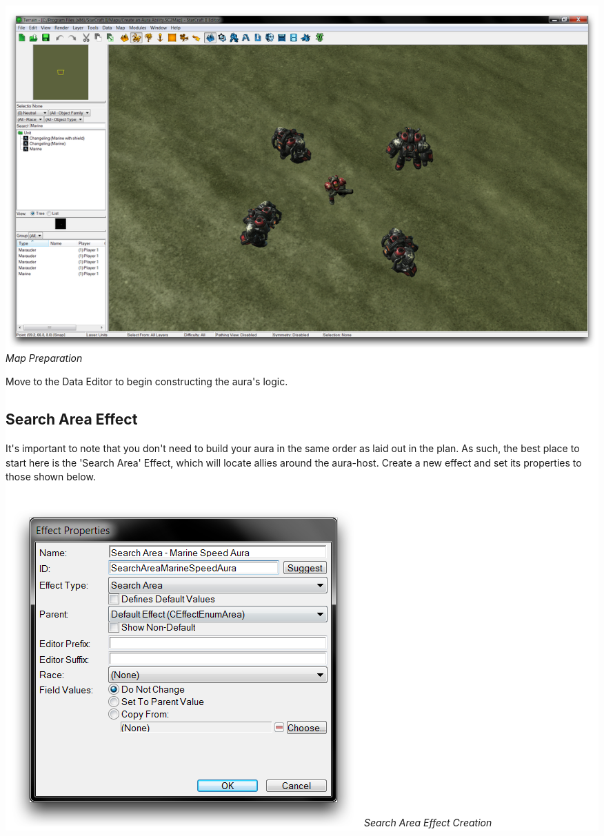 [![Map Preparation](./resources/087_Create_an_Aura_Ability2.png)](./resources/087_Create_an_Aura_Ability2.png)
*Map Preparation*

Move to the Data Editor to begin constructing the aura's logic.

## Search Area Effect

It's important to note that you don't need to build your aura in the same order as laid out in the plan. As such, the best place to start here is the 'Search Area' Effect, which will locate allies around the aura-host. Create a new effect and set its properties to those shown below.

![Search Area Effect Creation](./resources/087_Create_an_Aura_Ability3.png)
*Search Area Effect Creation*
